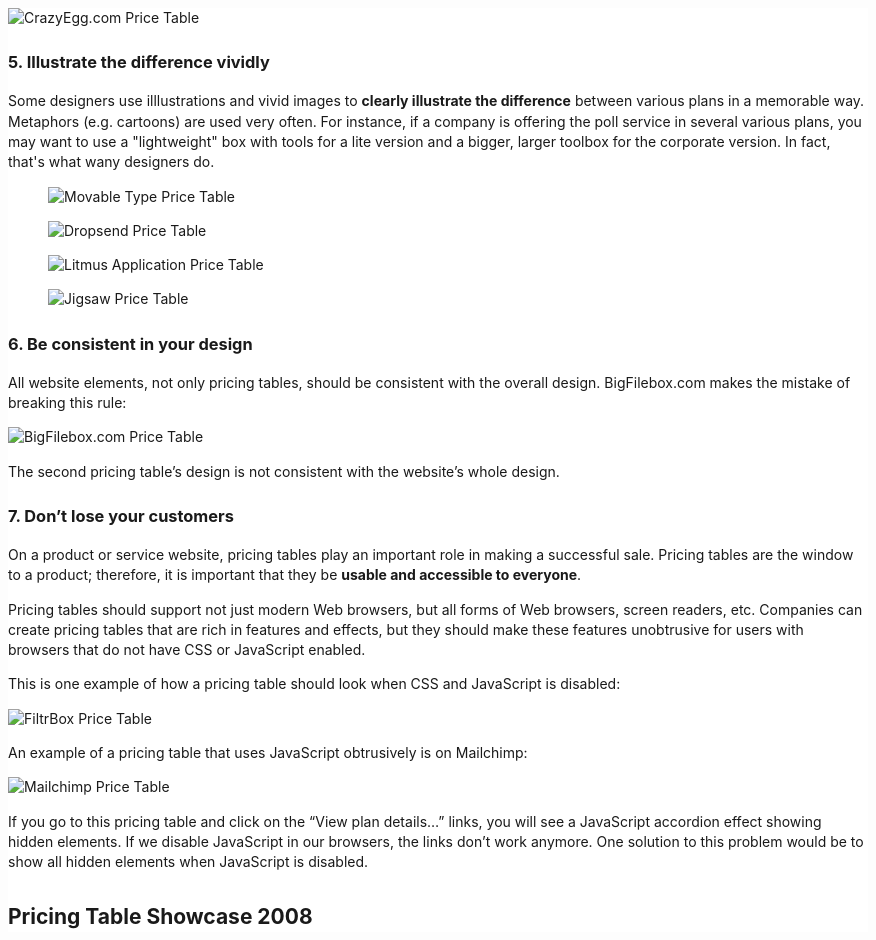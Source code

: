 <img loading="lazy" decoding="async" src="https://archive.smashing.media/assets/344dbf88-fdf9-42bb-adb4-46f01eedd629/caa2be96-c92f-4a9e-9cb7-20c4d1d65cc6/crazyegg-com.jpg" alt="CrazyEgg.com Price Table" width="480" height="190" />

### 5. Illustrate the difference vividly

Some designers use illlustrations and vivid images to <strong>clearly illustrate the difference</strong> between various plans in a memorable way. Metaphors (e.g. cartoons) are used very often. For instance, if a company is offering the poll service in several various plans, you may want to use a "lightweight" box with tools for a lite version and a bigger, larger toolbox for the corporate version. In fact, that's what wany designers do.

<figure><img loading="lazy" decoding="async" src="https://archive.smashing.media/assets/344dbf88-fdf9-42bb-adb4-46f01eedd629/f63b0461-8d89-45a8-b828-f88bcd86d501/boxes.jpg" alt="Movable Type Price Table" width="484" height="267" /></figure>

<figure><img loading="lazy" decoding="async" src="https://archive.smashing.media/assets/344dbf88-fdf9-42bb-adb4-46f01eedd629/19ca3d61-2c0c-48a9-9fca-da433139d125/dropsend.gif" alt="Dropsend Price Table" width="494" height="420" /></figure>

<figure><img loading="lazy" decoding="async" src="https://archive.smashing.media/assets/344dbf88-fdf9-42bb-adb4-46f01eedd629/a3e4327c-16db-4ec1-923b-6e491e563172/litmus.gif" alt="Litmus Application Price Table" width="532" height="512" /></figure>

<figure><img loading="lazy" decoding="async" src="https://archive.smashing.media/assets/344dbf88-fdf9-42bb-adb4-46f01eedd629/965f4dac-e7b7-44e9-9b71-1ee240279b3a/jigsaw.jpg" alt="Jigsaw Price Table" width="480" height="182" /></figure>

### 6. Be consistent in your design

All website elements, not only pricing tables, should be consistent with the overall design. BigFilebox.com makes the mistake of breaking this rule:

<img loading="lazy" decoding="async" src="https://archive.smashing.media/assets/344dbf88-fdf9-42bb-adb4-46f01eedd629/203b70d6-eecd-46c6-a2da-b8611019fc9b/bigfilebox.jpg" alt="BigFilebox.com Price Table" width="480" height="442" />

The second pricing table’s design is not consistent with the website’s whole design.</p>

### 7. Don’t lose your customers

On a product or service website, pricing tables play an important role in making a successful sale. Pricing tables are the window to a product; therefore, it is important that they be <strong>usable and accessible to everyone</strong>.

Pricing tables should support not just modern Web browsers, but all forms of Web browsers, screen readers, etc. Companies can create pricing tables that are rich in features and effects, but they should make these features unobtrusive for users with browsers that do not have CSS or JavaScript enabled.

This is one example of how a pricing table should look when CSS and JavaScript is disabled:

<img loading="lazy" decoding="async" src="https://archive.smashing.media/assets/344dbf88-fdf9-42bb-adb4-46f01eedd629/5b19990c-0750-42b8-a18b-90796c71d4e6/filtrbox-nocss.jpg" alt="FiltrBox Price Table" width="480" height="555" />

An example of a pricing table that uses JavaScript obtrusively is on Mailchimp:

<img loading="lazy" decoding="async" src="https://archive.smashing.media/assets/344dbf88-fdf9-42bb-adb4-46f01eedd629/7b028357-ab7c-4cfd-a53d-847c8cd5d152/mailchimp.jpg" alt="Mailchimp Price Table" width="480" height="348" />

If you go to this pricing table and click on the “View plan details…” links, you will see a JavaScript accordion effect showing hidden elements. If we disable JavaScript in our browsers, the links don’t work anymore. One solution to this problem would be to show all hidden elements when JavaScript is disabled.</p>

## Pricing Table Showcase 2008
